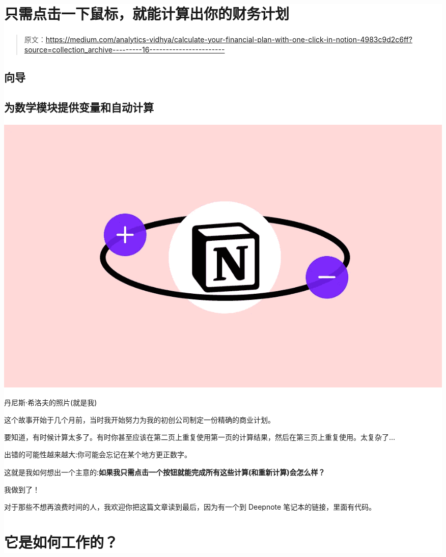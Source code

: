 # 只需点击一下鼠标，就能计算出你的财务计划

> 原文：<https://medium.com/analytics-vidhya/calculate-your-financial-plan-with-one-click-in-notion-4983c9d2c6ff?source=collection_archive---------16----------------------->

## 向导

## 为数学模块提供变量和自动计算

![](img/c082421a4839f25d4740a0f6875398d4.png)

丹尼斯·希洛夫的照片(就是我)

这个故事开始于几个月前，当时我开始努力为我的初创公司制定一份精确的商业计划。

要知道，有时候计算太多了。有时你甚至应该在第二页上重复使用第一页的计算结果，然后在第三页上重复使用。太复杂了…

出错的可能性越来越大:你可能会忘记在某个地方更正数字。

这就是我如何想出一个主意的:**如果我只需点击一个按钮就能完成所有这些计算(和重新计算)会怎么样？**

我做到了！

对于那些不想再浪费时间的人，我欢迎你把这篇文章读到最后，因为有一个到 Deepnote 笔记本的链接，里面有代码。

# 它是如何工作的？
